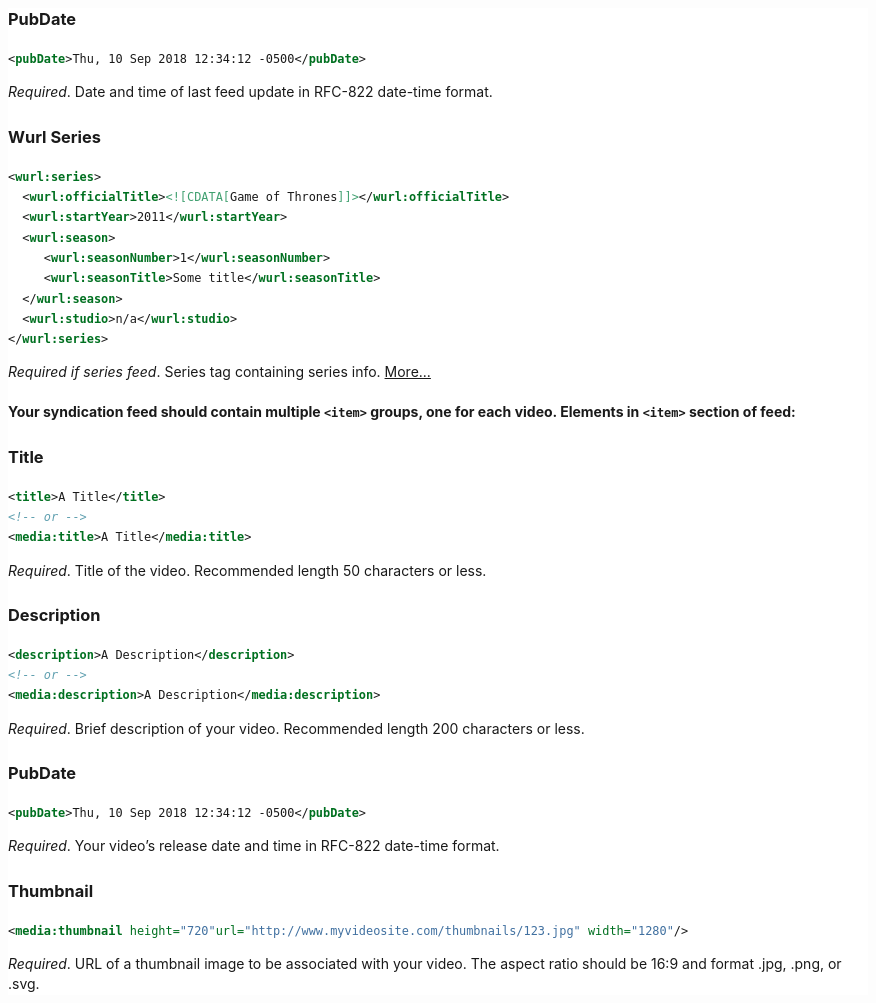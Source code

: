 ### PubDate
```xml
<pubDate>Thu, 10 Sep 2018 12:34:12 -0500</pubDate>
```
_Required_. Date and time of last feed update in RFC-822 date-time format.

### Wurl Series
```xml
<wurl:series>
  <wurl:officialTitle><![CDATA[Game of Thrones]]></wurl:officialTitle>
  <wurl:startYear>2011</wurl:startYear>
  <wurl:season>
     <wurl:seasonNumber>1</wurl:seasonNumber>
     <wurl:seasonTitle>Some title</wurl:seasonTitle>
  </wurl:season>
  <wurl:studio>n/a</wurl:studio>
</wurl:series>
```
_Required if series feed_. Series tag containing series info. [More...](https://github.com/wurlinc/wurl-feed-specifications/blob/master/wurl-mrss-namespace.md)


#### Your syndication feed should contain multiple `<item>` groups, one for each video. Elements in `<item>` section of feed:


### Title
```xml
<title>A Title</title>
<!-- or -->
<media:title>A Title</media:title>
```
_Required_. Title of the video. Recommended length 50 characters or less.

### Description
```xml
<description>A Description</description>
<!-- or -->
<media:description>A Description</media:description>
```
_Required_. Brief description of your video. Recommended length 200 characters or less.

### PubDate
```xml
<pubDate>Thu, 10 Sep 2018 12:34:12 -0500</pubDate>
```
_Required_. Your video’s release date and time in RFC-822 date-time format.

### Thumbnail
```xml
<media:thumbnail height="720"url="http://www.myvideosite.com/thumbnails/123.jpg" width="1280"/>
```
_Required_. URL of a thumbnail image to be associated with your video. The aspect ratio should be 16:9 and format .jpg, .png, or .svg.
